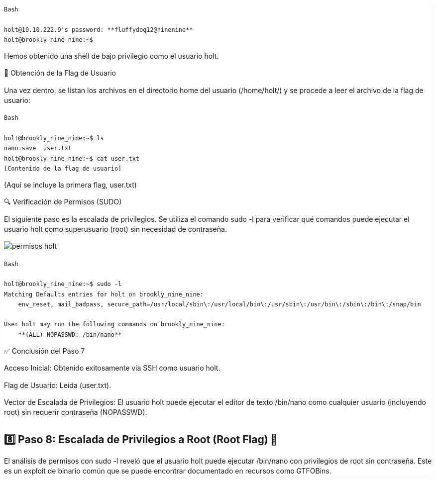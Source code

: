 ````
Bash

holt@10.10.222.9's password: **fluffydog12@ninenine**
holt@brookly_nine_nine:~$
````
Hemos obtenido una shell de bajo privilegio como el usuario holt.

🚩 Obtención de la Flag de Usuario

Una vez dentro, se listan los archivos en el directorio home del usuario (/home/holt/) y se procede a leer el archivo de la flag de usuario:

````
Bash

holt@brookly_nine_nine:~$ ls
nano.save  user.txt
holt@brookly_nine_nine:~$ cat user.txt
[Contenido de la flag de usuario]
````
(Aquí se incluye la primera flag, user.txt)

🔍 Verificación de Permisos (SUDO)

El siguiente paso es la escalada de privilegios. Se utiliza el comando sudo -l para verificar qué comandos puede ejecutar el usuario holt como superusuario (root) sin necesidad de contraseña.

<img width="980" height="140" alt="permisos holt" src="https://github.com/user-attachments/assets/e07684bf-db19-4c85-904a-657b32c7e6e3" />

````
Bash

holt@brookly_nine_nine:~$ sudo -l
Matching Defaults entries for holt on brookly_nine_nine:
    env_reset, mail_badpass, secure_path=/usr/local/sbin\:/usr/local/bin\:/usr/sbin\:/usr/bin\:/sbin\:/bin\:/snap/bin

User holt may run the following commands on brookly_nine_nine:
    **(ALL) NOPASSWD: /bin/nano**
````
✅ Conclusión del Paso 7

Acceso Inicial: Obtenido exitosamente vía SSH como usuario holt.

Flag de Usuario: Leída (user.txt).

Vector de Escalada de Privilegios: El usuario holt puede ejecutar el editor de texto /bin/nano como cualquier usuario (incluyendo root) sin requerir contraseña (NOPASSWD).


## 8️⃣ Paso 8: Escalada de Privilegios a Root (Root Flag) 👑

El análisis de permisos con sudo -l reveló que el usuario holt puede ejecutar /bin/nano con privilegios de root sin contraseña. Este es un exploit de binario común que se puede encontrar documentado en recursos como GTFOBins.
